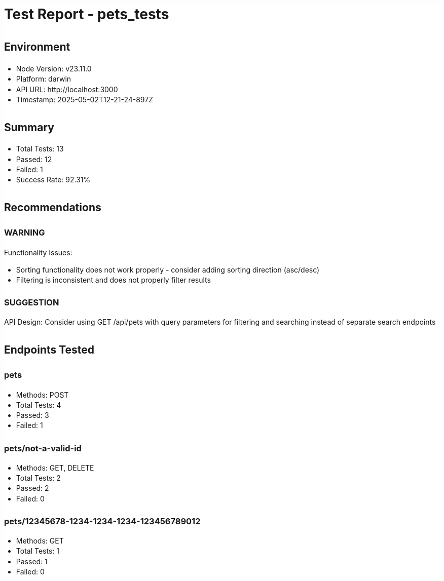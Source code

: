 # Test Report - pets_tests

## Environment
- Node Version: v23.11.0
- Platform: darwin
- API URL: http://localhost:3000
- Timestamp: 2025-05-02T12-21-24-897Z

## Summary
- Total Tests: 13
- Passed: 12
- Failed: 1
- Success Rate: 92.31%

## Recommendations

### WARNING
Functionality Issues:
- Sorting functionality does not work properly - consider adding sorting direction (asc/desc)
- Filtering is inconsistent and does not properly filter results

### SUGGESTION
API Design: Consider using GET /api/pets with query parameters for filtering and searching instead of separate search endpoints

## Endpoints Tested

### pets
- Methods: POST
- Total Tests: 4
- Passed: 3
- Failed: 1


### pets/not-a-valid-id
- Methods: GET, DELETE
- Total Tests: 2
- Passed: 2
- Failed: 0


### pets/12345678-1234-1234-1234-123456789012
- Methods: GET
- Total Tests: 1
- Passed: 1
- Failed: 0
